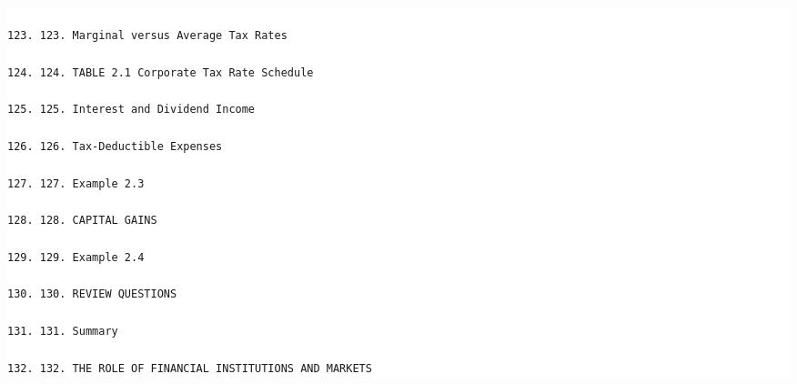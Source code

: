                                                                                                                                                                                                                                                                                                                                                                                                                                                                                                                    123. 123. Marginal versus Average Tax Rates
                                                                                                                                                                                                                                                                                                                                                                                                                                                                                                                        124. 124. TABLE 2.1 Corporate Tax Rate Schedule
                                                                                                                                                                                                                                                                                                                                                                                                                                                                                                                             125. 125. Interest and Dividend Income
                                                                                                                                                                                                                                                                                                                                                                                                                                                                                                                                  126. 126. Tax-Deductible Expenses
                                                                                                                                                                                                                                                                                                                                                                                                                                                                                                                                       127. 127. Example 2.3
                                                                                                                                                                                                                                                                                                                                                                                                                                                                                                                                            128. 128. CAPITAL GAINS
                                                                                                                                                                                                                                                                                                                                                                                                                                                                                                                                                 129. 129. Example 2.4
                                                                                                                                                                                                                                                                                                                                                                                                                                                                                                                                                      130. 130. REVIEW QUESTIONS
                                                                                                                                                                                                                                                                                                                                                                                                                                                                                                                                                           131. 131. Summary
                                                                                                                                                                                                                                                                                                                                                                                                                                                                                                                                                                132. 132. THE ROLE OF FINANCIAL INSTITUTIONS AND MARKETS